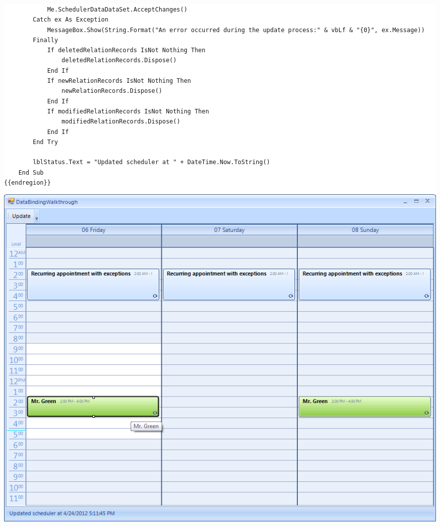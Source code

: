 	            Me.SchedulerDataDataSet.AcceptChanges()
	        Catch ex As Exception
	            MessageBox.Show(String.Format("An error occurred during the update process:" & vbLf & "{0}", ex.Message))
	        Finally
	            If deletedRelationRecords IsNot Nothing Then
	                deletedRelationRecords.Dispose()
	            End If
	            If newRelationRecords IsNot Nothing Then
	                newRelationRecords.Dispose()
	            End If
	            If modifiedRelationRecords IsNot Nothing Then
	                modifiedRelationRecords.Dispose()
	            End If
	        End Try
	
	        lblStatus.Text = "Updated scheduler at " + DateTime.Now.ToString()
	    End Sub
	{{endregion}}

![scheduler-data-binding-data-binding-walkthrough 009](images/scheduler-data-binding-data-binding-walkthrough009.png)
